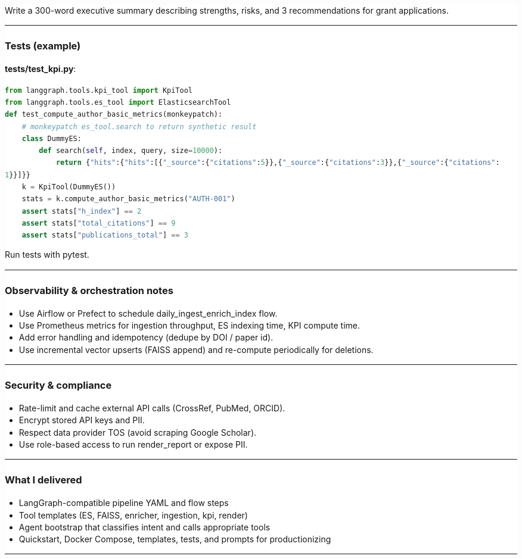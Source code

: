 Write a 300-word executive summary describing strengths, risks, and 3 recommendations for grant applications.

---

### Tests (example)


**tests/test_kpi.py**:

```python
from langgraph.tools.kpi_tool import KpiTool
from langgraph.tools.es_tool import ElasticsearchTool
def test_compute_author_basic_metrics(monkeypatch):
    # monkeypatch es_tool.search to return synthetic result
    class DummyES:
        def search(self, index, query, size=10000):
            return {"hits":{"hits":[{"_source":{"citations":5}},{"_source":{"citations":3}},{"_source":{"citations":1}}]}}
    k = KpiTool(DummyES())
    stats = k.compute_author_basic_metrics("AUTH-001")
    assert stats["h_index"] == 2
    assert stats["total_citations"] == 9
    assert stats["publications_total"] == 3

```

Run tests with pytest.

---

### Observability & orchestration notes

- Use Airflow or Prefect to schedule daily_ingest_enrich_index flow.
- Use Prometheus metrics for ingestion throughput, ES indexing time, KPI compute time.
- Add error handling and idempotency (dedupe by DOI / paper id).
- Use incremental vector upserts (FAISS append) and re-compute periodically for deletions.

---

### Security & compliance

- Rate-limit and cache external API calls (CrossRef, PubMed, ORCID).
- Encrypt stored API keys and PII.
- Respect data provider TOS (avoid scraping Google Scholar).
- Use role-based access to run render_report or expose PII.

---

### What I delivered

- LangGraph-compatible pipeline YAML and flow steps
- Tool templates (ES, FAISS, enricher, ingestion, kpi, render)
- Agent bootstrap that classifies intent and calls appropriate tools
- Quickstart, Docker Compose, templates, tests, and prompts for productionizing

---